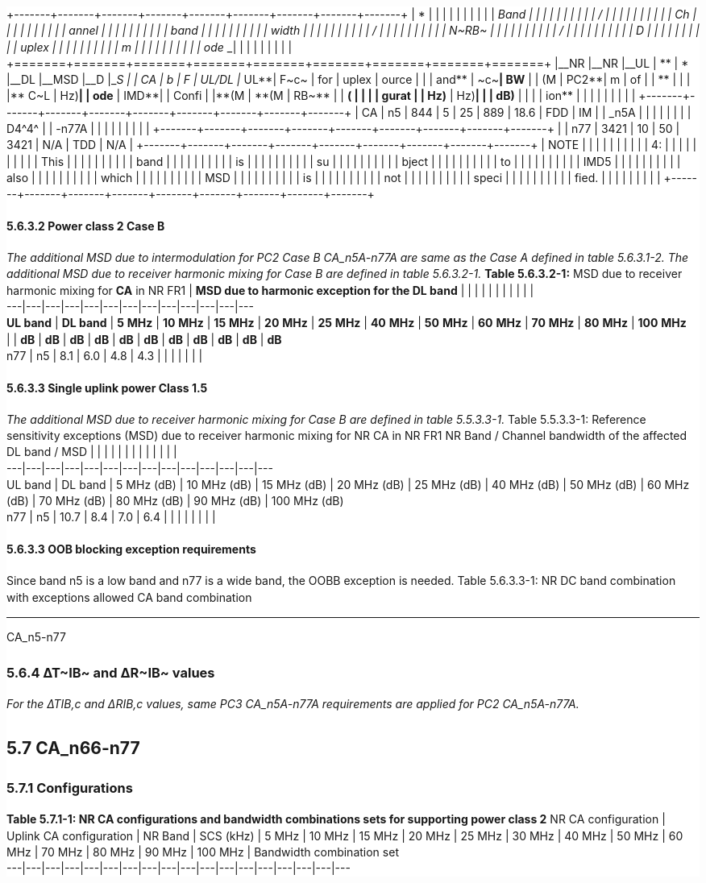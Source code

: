 +-------+-------+-------+-------+-------+-------+-------+-------+-------+ | * | | | | | | | | | | _Band | | | | | | | | | | / | | | | | | | | | | Ch | | | | | | | | | | annel | | | | | | | | | | band | | | | | | | | | | width | | | | | | | | | | / | | | | | | | | | | N~RB~ | | | | | | | | | | / | | | | | | | | | | D | | | | | | | | | | uplex | | | | | | | | | | m | | | | | | | | | | ode_ _| | | | | | | | | +=======+=======+=======+=======+=======+=======+=======+=======+=======+ |__NR |__NR |__UL | ** | * |__DL |__MSD |__D |__S | | CA_ _| b | F | UL/DL |_ UL**| F~c~ | for | uplex | ource | | | and** | ~c~**| BW** | | (M | PC2**| m | of | | ** | | | |** C~L | Hz)**| | ode** | IMD**| | Confi | |**(M | **(M | RB~** | | **( | | | | gurat | | Hz)** | Hz)**| | | dB)** | | | | ion** | | | | | | | | | +-------+-------+-------+-------+-------+-------+-------+-------+-------+ | CA | n5 | 844 | 5 | 25 | 889 | 18.6 | FDD | IM | | _n5A | | | | | | | | D4^4^ | | -n77A | | | | | | | | | +-------+-------+-------+-------+-------+-------+-------+-------+-------+ | | n77 | 3421 | 10 | 50 | 3421 | N/A | TDD | N/A | +-------+-------+-------+-------+-------+-------+-------+-------+-------+ | NOTE | | | | | | | | | | 4: | | | | | | | | | | This | | | | | | | | | | band | | | | | | | | | | is | | | | | | | | | | su | | | | | | | | | | bject | | | | | | | | | | to | | | | | | | | | | IMD5 | | | | | | | | | | also | | | | | | | | | | which | | | | | | | | | | MSD | | | | | | | | | | is | | | | | | | | | | not | | | | | | | | | | speci | | | | | | | | | | fied. | | | | | | | | | +-------+-------+-------+-------+-------+-------+-------+-------+-------+
#### 5.6.3.2 Power class 2 Case B
_The additional MSD due to intermodulation for PC2 Case B CA_n5A-n77A are same
as the Case A defined in table 5.6.3.1-2._
_The additional MSD due to receiver harmonic mixing for Case B are defined in
table 5.6.3.2-1._
**Table 5.6.3.2-1:** MSD due to receiver harmonic mixing for **CA** in NR FR1
| **MSD due to harmonic exception for the DL band** |  |  |  |  |  |  |  |  |  |  |   
---|---|---|---|---|---|---|---|---|---|---|---|---  
**UL band** | **DL band** | **5** **MHz** | **10** **MHz** | **15** **MHz** | **20** **MHz** | **25** **MHz** | **40** **MHz** | **50** **MHz** | **60** **MHz** | **70** **MHz** | **80** **MHz** | **100** **MHz**  
|  | **dB** | **dB** | **dB** | **dB** | **dB** | **dB** | **dB** | **dB** | **dB** | **dB** | **dB**  
n77 | n5 | 8.1 | 6.0 | 4.8 | 4.3 |  |  |  |  |  |  |   
#### 5.6.3.3 Single uplink power Class 1.5
_The additional MSD due to receiver harmonic mixing for Case B are defined in
table 5.5.3.3-1._
Table 5.5.3.3-1: Reference sensitivity exceptions (MSD) due to receiver
harmonic mixing for NR CA in NR FR1
NR Band / Channel bandwidth of the affected DL band / MSD |  |  |  |  |  |  |  |  |  |  |  |  |   
---|---|---|---|---|---|---|---|---|---|---|---|---|---  
UL band | DL band | 5 MHz (dB) | 10 MHz (dB) | 15 MHz (dB) | 20 MHz (dB) | 25 MHz (dB) | 40 MHz (dB) | 50 MHz (dB) | 60 MHz (dB) | 70 MHz (dB) | 80 MHz (dB) | 90 MHz (dB) | 100 MHz (dB)  
n77 | n5 | 10.7 | 8.4 | 7.0 | 6.4 |  |  |  |  |  |  |  |   
#### 5.6.3.3 OOB blocking exception requirements
Since band n5 is a low band and n77 is a wide band, the OOBB exception is
needed.
Table 5.6.3.3-1: NR DC band combination with exceptions allowed
CA band combination
* * *
CA_n5-n77
### 5.6.4 ∆T~IB~ and ∆R~IB~ values
_For the ∆TIB,c and ∆RIB,c values, same PC3 CA_n5A-n77A requirements are
applied for PC2 CA_n5A-n77A._
## 5.7 CA_n66-n77
### 5.7.1 Configurations
**Table 5.7.1-1: NR CA configurations and bandwidth combinations sets for
supporting power class 2**
NR CA configuration | Uplink CA configuration | NR Band | SCS (kHz) | 5 MHz | 10 MHz | 15 MHz | 20 MHz | 25 MHz | 30 MHz | 40 MHz | 50 MHz | 60 MHz | 70 MHz | 80 MHz | 90 MHz | 100 MHz | Bandwidth combination set  
---|---|---|---|---|---|---|---|---|---|---|---|---|---|---|---|---|---  
